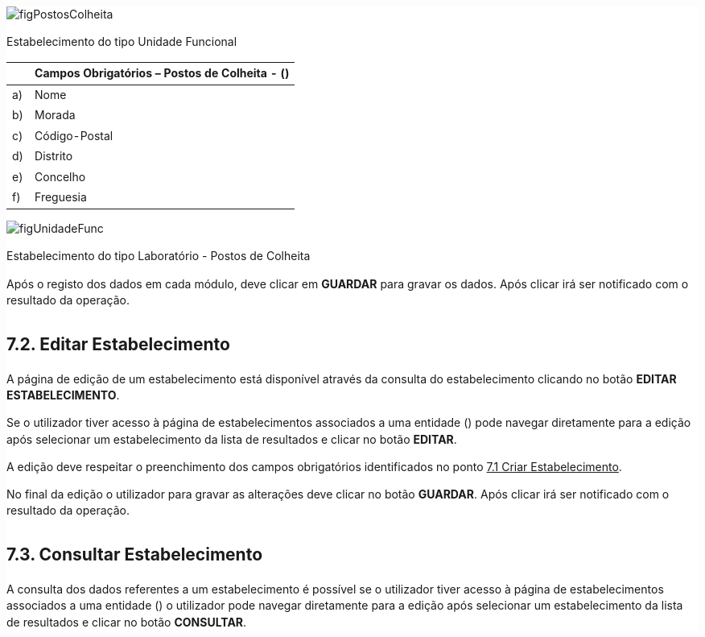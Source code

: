 
![figPostosColheita](img/pages/cap7/7_1_6.jpg)

<p class="caption" id="figPostosColheita"> Estabelecimento do tipo Unidade Funcional</p>
 
 
|    | Campos Obrigatórios – Postos de Colheita -  ([](#figUnidadeFunc))  | 
|----|--------------------------------------------------------|
| a) | Nome                                                   |
| b) | Morada                                                 |
| c) | Código-Postal                                          |
| d) | Distrito                                               |
| e) | Concelho                                               |
| f) | Freguesia                                              |

![figUnidadeFunc](img/pages/cap7/7_1_7.jpg)

<p class="caption" id="figUnidadeFunc"> Estabelecimento do tipo Laboratório - Postos de Colheita</p>

Após o registo dos dados em cada módulo, deve clicar em **GUARDAR** para gravar os dados. Após clicar irá ser notificado com o resultado da operação.

<p id="alteraEstabelecimento"></p>

## 7.2. Editar Estabelecimento

A página de edição de um estabelecimento está disponível através da consulta do estabelecimento clicando no botão **EDITAR ESTABELECIMENTO**.

Se o utilizador tiver acesso à página de estabelecimentos associados a uma entidade ([](#figEstEntidade)) pode navegar diretamente para a edição após selecionar um estabelecimento da lista de resultados e clicar no botão **EDITAR**.


A edição deve respeitar o preenchimento dos campos obrigatórios identificados no ponto [7.1 Criar Estabelecimento](#criar-estabelecimento).

No final da edição o utilizador para gravar as alterações deve clicar no botão **GUARDAR**. Após clicar irá ser notificado com o resultado da operação.

<p id="consultarEstabelecimento"></p>

## 7.3. Consultar Estabelecimento

A consulta dos dados referentes a um estabelecimento é possível se o utilizador tiver acesso à página de estabelecimentos associados a uma entidade ([](#figEstEntidade)) o utilizador pode navegar diretamente para a edição após selecionar um estabelecimento da lista de resultados e clicar no botão **CONSULTAR**. 

<p id="transfereEstabelecimento"></p>
